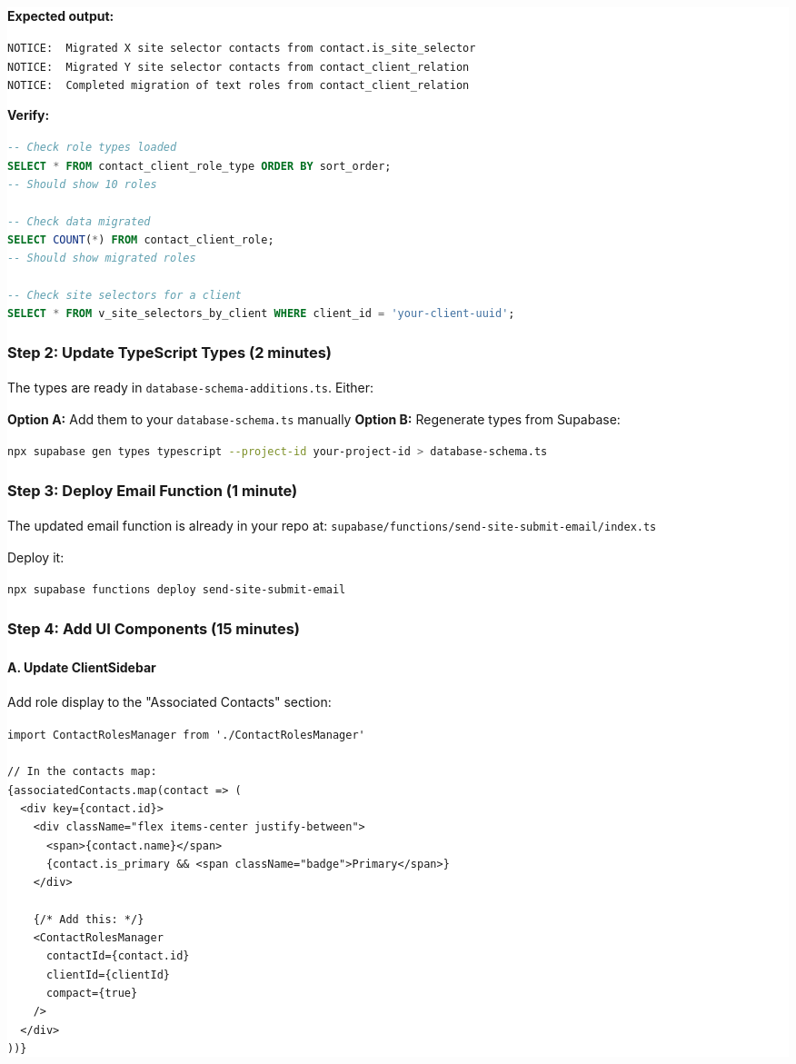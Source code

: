 **Expected output:**
```
NOTICE:  Migrated X site selector contacts from contact.is_site_selector
NOTICE:  Migrated Y site selector contacts from contact_client_relation
NOTICE:  Completed migration of text roles from contact_client_relation
```

**Verify:**
```sql
-- Check role types loaded
SELECT * FROM contact_client_role_type ORDER BY sort_order;
-- Should show 10 roles

-- Check data migrated
SELECT COUNT(*) FROM contact_client_role;
-- Should show migrated roles

-- Check site selectors for a client
SELECT * FROM v_site_selectors_by_client WHERE client_id = 'your-client-uuid';
```

### Step 2: Update TypeScript Types (2 minutes)

The types are ready in `database-schema-additions.ts`. Either:

**Option A:** Add them to your `database-schema.ts` manually
**Option B:** Regenerate types from Supabase:
```bash
npx supabase gen types typescript --project-id your-project-id > database-schema.ts
```

### Step 3: Deploy Email Function (1 minute)

The updated email function is already in your repo at:
`supabase/functions/send-site-submit-email/index.ts`

Deploy it:
```bash
npx supabase functions deploy send-site-submit-email
```

### Step 4: Add UI Components (15 minutes)

#### A. Update ClientSidebar

Add role display to the "Associated Contacts" section:

```tsx
import ContactRolesManager from './ContactRolesManager'

// In the contacts map:
{associatedContacts.map(contact => (
  <div key={contact.id}>
    <div className="flex items-center justify-between">
      <span>{contact.name}</span>
      {contact.is_primary && <span className="badge">Primary</span>}
    </div>

    {/* Add this: */}
    <ContactRolesManager
      contactId={contact.id}
      clientId={clientId}
      compact={true}
    />
  </div>
))}
```
